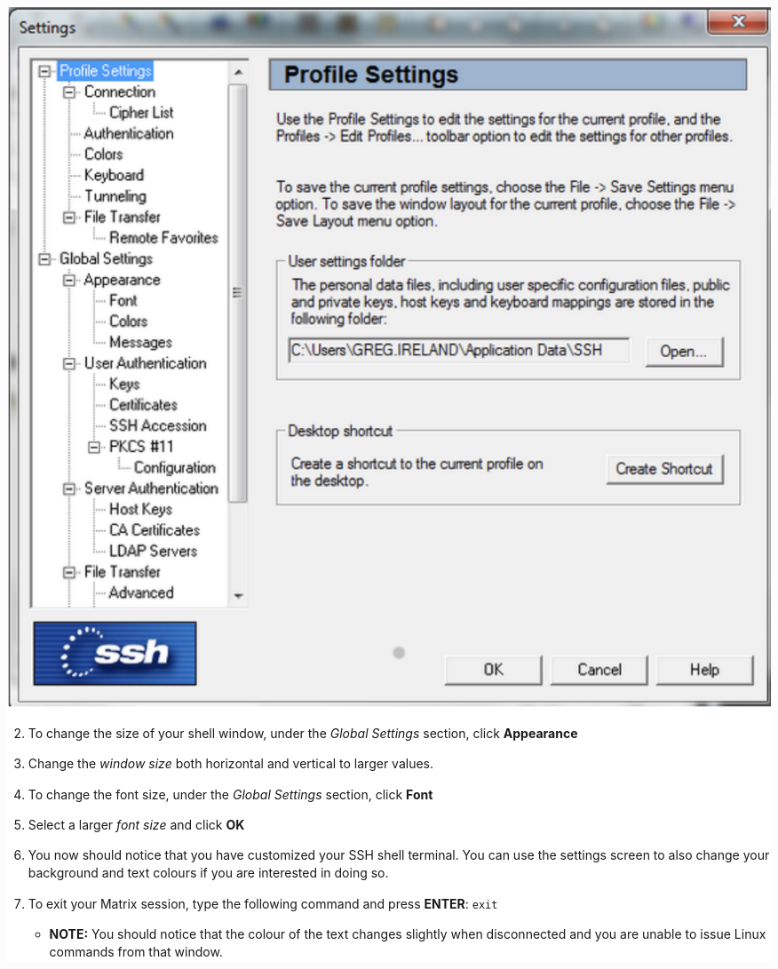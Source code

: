 ![SSH Settings Dialog Box](/img/Ssh-settings-window.png 'SSH Settings Dialog Box')

2. To change the size of your shell window, under the _Global Settings_ section, click **Appearance**
3. Change the _window size_ both horizontal and vertical to larger values.
4. To change the font size, under the _Global Settings_ section, click **Font**
5. Select a larger _font size_ and click **OK**
6. You now should notice that you have customized your SSH shell terminal. You can use the settings screen to also change your background and text colours if you are interested in doing so.
7. To exit your Matrix session, type the following command and press **ENTER**: `exit`

   - **NOTE:** You should notice that the colour of the text changes slightly when disconnected and you are unable to issue Linux commands from that window.
